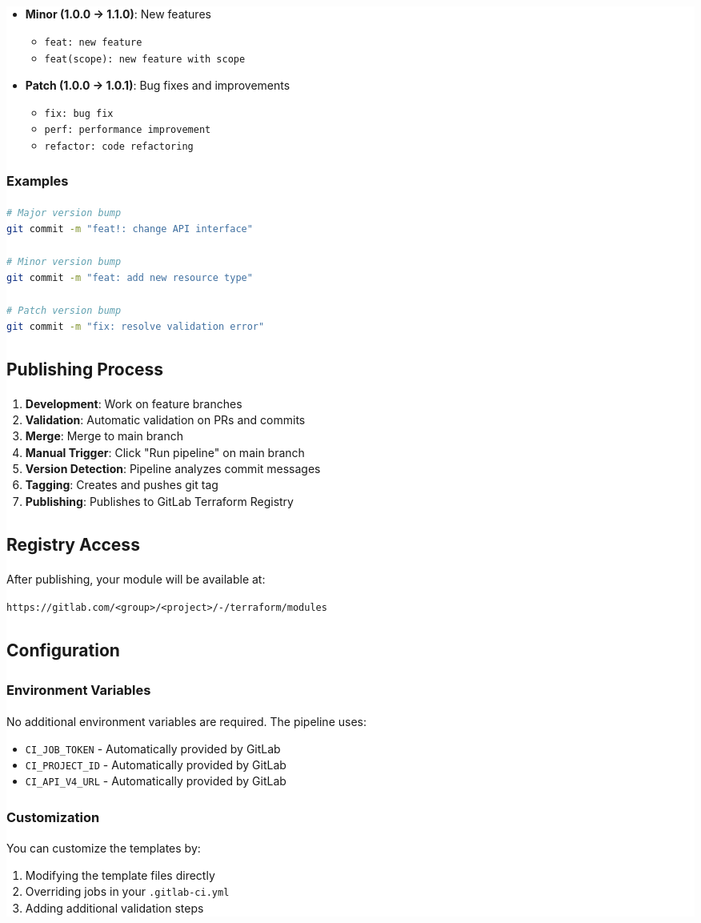 - **Minor (1.0.0 → 1.1.0)**: New features
    - `feat: new feature`
    - `feat(scope): new feature with scope`

- **Patch (1.0.0 → 1.0.1)**: Bug fixes and improvements
    - `fix: bug fix`
    - `perf: performance improvement`
    - `refactor: code refactoring`

### Examples

```bash
# Major version bump
git commit -m "feat!: change API interface"

# Minor version bump
git commit -m "feat: add new resource type"

# Patch version bump
git commit -m "fix: resolve validation error"
```

## Publishing Process

1. **Development**: Work on feature branches
2. **Validation**: Automatic validation on PRs and commits
3. **Merge**: Merge to main branch
4. **Manual Trigger**: Click "Run pipeline" on main branch
5. **Version Detection**: Pipeline analyzes commit messages
6. **Tagging**: Creates and pushes git tag
7. **Publishing**: Publishes to GitLab Terraform Registry

## Registry Access

After publishing, your module will be available at:
```
https://gitlab.com/<group>/<project>/-/terraform/modules
```

## Configuration

### Environment Variables

No additional environment variables are required. The pipeline uses:
- `CI_JOB_TOKEN` - Automatically provided by GitLab
- `CI_PROJECT_ID` - Automatically provided by GitLab
- `CI_API_V4_URL` - Automatically provided by GitLab

### Customization

You can customize the templates by:
1. Modifying the template files directly
2. Overriding jobs in your `.gitlab-ci.yml`
3. Adding additional validation steps
